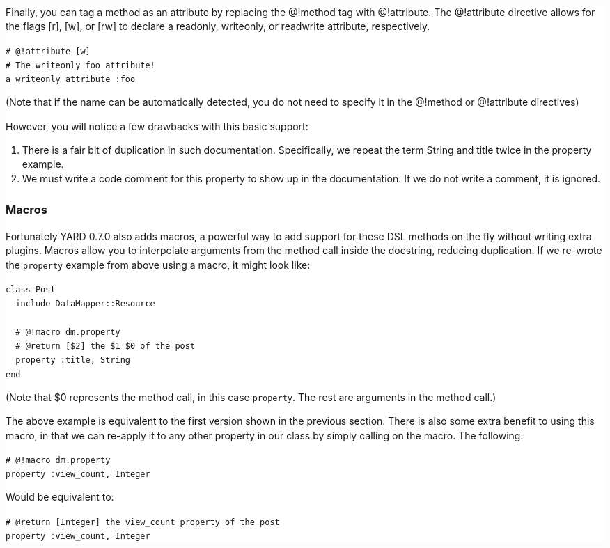 Finally, you can tag a method as an attribute by replacing the @!method
tag with @!attribute. The @!attribute directive allows for the flags [r], [w],
or [rw] to declare a readonly, writeonly, or readwrite attribute, respectively.

    # @!attribute [w]
    # The writeonly foo attribute!
    a_writeonly_attribute :foo

(Note that if the name can be automatically detected, you do not need to
specify it in the @!method or @!attribute directives)

However, you will notice a few drawbacks with this basic support:

1. There is a fair bit of duplication in such documentation. Specifically, we
   repeat the term String and title twice in the property example.
2. We must write a code comment for this property to show up in the documentation.
   If we do not write a comment, it is ignored.

### Macros

Fortunately YARD 0.7.0 also adds macros, a powerful way to add support for
these DSL methods on the fly without writing extra plugins. Macros allow
you to interpolate arguments from the method call inside the docstring,
reducing duplication. If we re-wrote the `property` example from above
using a macro, it might look like:

    class Post
      include DataMapper::Resource

      # @!macro dm.property
      # @return [$2] the $1 $0 of the post
      property :title, String
    end

(Note that $0 represents the method call, in this case `property`. The rest
are arguments in the method call.)

The above example is equivalent to the first version shown in the previous
section. There is also some extra benefit to using this macro, in that we
can re-apply it to any other property in our class by simply calling on
the macro. The following:

    # @!macro dm.property
    property :view_count, Integer

Would be equivalent to:

    # @return [Integer] the view_count property of the post
    property :view_count, Integer
